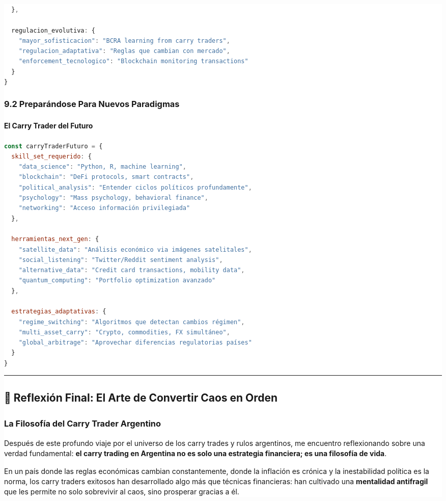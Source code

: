 ```javascript
  },
  
  regulacion_evolutiva: {
    "mayor_sofisticacion": "BCRA learning from carry traders",
    "regulacion_adaptativa": "Reglas que cambian con mercado",
    "enforcement_tecnologico": "Blockchain monitoring transactions"
  }
}
```

### **9.2 Preparándose Para Nuevos Paradigmas**

#### **El Carry Trader del Futuro**

```javascript
const carryTraderFuturo = {
  skill_set_requerido: {
    "data_science": "Python, R, machine learning",
    "blockchain": "DeFi protocols, smart contracts",
    "political_analysis": "Entender ciclos políticos profundamente",
    "psychology": "Mass psychology, behavioral finance",
    "networking": "Acceso información privilegiada"
  },
  
  herramientas_next_gen: {
    "satellite_data": "Análisis económico via imágenes satelitales",
    "social_listening": "Twitter/Reddit sentiment analysis",
    "alternative_data": "Credit card transactions, mobility data",
    "quantum_computing": "Portfolio optimization avanzado"
  },
  
  estrategias_adaptativas: {
    "regime_switching": "Algoritmos que detectan cambios régimen",
    "multi_asset_carry": "Crypto, commodities, FX simultáneo",
    "global_arbitrage": "Aprovechar diferencias regulatorias países"
  }
}
```

---

## 🧠 **Reflexión Final: El Arte de Convertir Caos en Orden**

### **La Filosofía del Carry Trader Argentino**

Después de este profundo viaje por el universo de los carry trades y rulos argentinos, me encuentro reflexionando sobre una verdad fundamental: **el carry trading en Argentina no es solo una estrategia financiera; es una filosofía de vida**.

En un país donde las reglas económicas cambian constantemente, donde la inflación es crónica y la inestabilidad política es la norma, los carry traders exitosos han desarrollado algo más que técnicas financieras: han cultivado una **mentalidad antifragil** que les permite no solo sobrevivir al caos, sino prosperar gracias a él.
